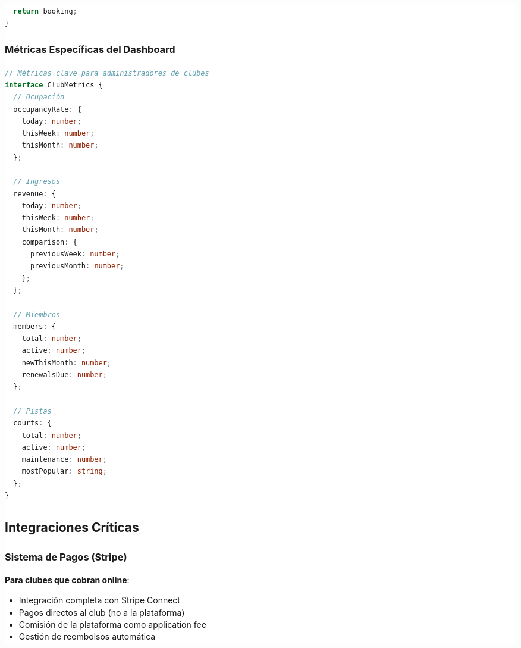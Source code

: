 ```typescript
  return booking;
}
```

### Métricas Específicas del Dashboard

```typescript
// Métricas clave para administradores de clubes
interface ClubMetrics {
  // Ocupación
  occupancyRate: {
    today: number;
    thisWeek: number;
    thisMonth: number;
  };
  
  // Ingresos
  revenue: {
    today: number;
    thisWeek: number;
    thisMonth: number;
    comparison: {
      previousWeek: number;
      previousMonth: number;
    };
  };
  
  // Miembros
  members: {
    total: number;
    active: number;
    newThisMonth: number;
    renewalsDue: number;
  };
  
  // Pistas
  courts: {
    total: number;
    active: number;
    maintenance: number;
    mostPopular: string;
  };
}
```

## Integraciones Críticas

### Sistema de Pagos (Stripe)

**Para clubes que cobran online**:
- Integración completa con Stripe Connect
- Pagos directos al club (no a la plataforma)
- Comisión de la plataforma como application fee
- Gestión de reembolsos automática
